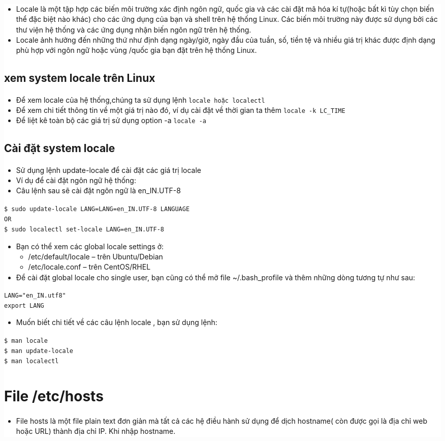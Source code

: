 - Locale là một tập hợp các biến môi trường xác định ngôn ngữ, quốc gia và các cài đặt mã hóa kí tự(hoặc bất kì tùy chọn biến thể đặc biệt nào khác) cho các ứng dụng của bạn và shell trên hệ thống Linux. Các biến môi trường này được sử dụng bởi các thư viện hệ thống và các ứng dụng nhận biến ngôn ngữ trên hệ thống.
- Locale ảnh hưởng đến những thứ như định dạng ngày/giờ, ngày đầu của tuần, số, tiền tệ và nhiều giá trị khác được định dạng phù hợp với ngôn ngữ hoặc vùng /quốc gia bạn đặt trên hệ thống Linux. 
## xem system locale trên Linux ## 
- Để xem locale của hệ thống,chúng ta sử dụng lệnh `locale hoặc localectl` 
- Để xem chi tiết thông tin về một giá trị nào đó, ví dụ cài đặt về thời gian ta thêm `locale -k LC_TIME`
- Để liệt kê toàn bộ các giá trị sử dụng option -a `locale -a`
## Cài đặt system locale ## 
- Sử dụng lệnh update-locale để cài đặt các giá trị locale 
- Ví dụ để cài đặt ngôn ngữ hệ thống: 
- Câu lệnh sau sẽ cài đặt ngôn ngữ là en_IN.UTF-8
```
$ sudo update-locale LANG=LANG=en_IN.UTF-8 LANGUAGE
OR
$ sudo localectl set-locale LANG=en_IN.UTF-8
```
- Bạn có thể xem các global locale settings ở:
  - /etc/default/locale – trên Ubuntu/Debian
  - /etc/locale.conf – trên CentOS/RHEL
- Để cài đặt global locale cho single user, bạn cũng có thể mở file ~/.bash_profile và thêm những dòng tương tự như sau:
```
LANG="en_IN.utf8"
export LANG
```
- Muốn biết chi tiết về các câu lệnh locale , bạn sử dụng lệnh: 
```
$ man locale
$ man update-locale
$ man localectl
```
# File /etc/hosts # 
- File hosts là một file plain text đơn giản mà tất cả các hệ điều hành sử dụng để dịch hostname( còn được gọi là địa chỉ web hoặc URL) thành địa chỉ IP. Khi nhập hostname. 
